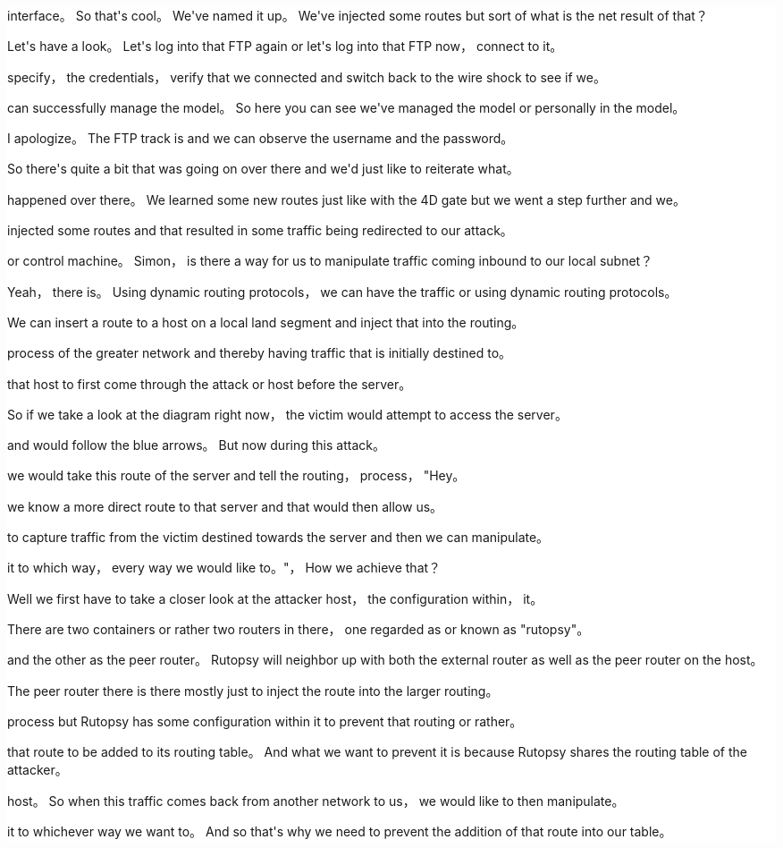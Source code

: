  interface。 So that's cool。 We've named it up。 We've injected some routes but sort of what is the net result of that？

 Let's have a look。 Let's log into that FTP again or let's log into that FTP now， connect to it。

 specify， the credentials， verify that we connected and switch back to the wire shock to see if we。

 can successfully manage the model。 So here you can see we've managed the model or personally in the model。

 I apologize。 The FTP track is and we can observe the username and the password。

 So there's quite a bit that was going on over there and we'd just like to reiterate what。

 happened over there。 We learned some new routes just like with the 4D gate but we went a step further and we。

 injected some routes and that resulted in some traffic being redirected to our attack。

 or control machine。 Simon， is there a way for us to manipulate traffic coming inbound to our local subnet？

 Yeah， there is。 Using dynamic routing protocols， we can have the traffic or using dynamic routing protocols。

 We can insert a route to a host on a local land segment and inject that into the routing。

 process of the greater network and thereby having traffic that is initially destined to。

 that host to first come through the attack or host before the server。

 So if we take a look at the diagram right now， the victim would attempt to access the server。

 and would follow the blue arrows。 But now during this attack。

 we would take this route of the server and tell the routing， process， "Hey。

 we know a more direct route to that server and that would then allow us。

 to capture traffic from the victim destined towards the server and then we can manipulate。

 it to which way， every way we would like to。"， How we achieve that？

 Well we first have to take a closer look at the attacker host， the configuration within， it。

 There are two containers or rather two routers in there， one regarded as or known as "rutopsy"。

 and the other as the peer router。 Rutopsy will neighbor up with both the external router as well as the peer router on the host。

 The peer router there is there mostly just to inject the route into the larger routing。

 process but Rutopsy has some configuration within it to prevent that routing or rather。

 that route to be added to its routing table。 And what we want to prevent it is because Rutopsy shares the routing table of the attacker。

 host。 So when this traffic comes back from another network to us， we would like to then manipulate。

 it to whichever way we want to。 And so that's why we need to prevent the addition of that route into our table。


